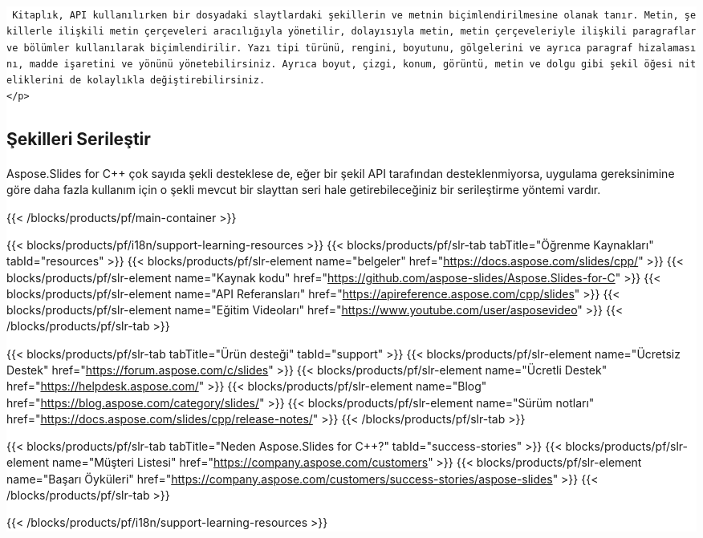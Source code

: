      Kitaplık, API kullanılırken bir dosyadaki slaytlardaki şekillerin ve metnin biçimlendirilmesine olanak tanır. Metin, şekillerle ilişkili metin çerçeveleri aracılığıyla yönetilir, dolayısıyla metin, metin çerçeveleriyle ilişkili paragraflar ve bölümler kullanılarak biçimlendirilir. Yazı tipi türünü, rengini, boyutunu, gölgelerini ve ayrıca paragraf hizalamasını, madde işaretini ve yönünü yönetebilirsiniz. Ayrıca boyut, çizgi, konum, görüntü, metin ve dolgu gibi şekil öğesi niteliklerini de kolaylıkla değiştirebilirsiniz.
    </p>
   </div>
   
   <div class="col-lg-12">
    <h2 class="h2title">
     Şekilleri Serileştir
    </h2>
    <p>
     Aspose.Slides for C++ çok sayıda şekli desteklese de, eğer bir şekil API tarafından desteklenmiyorsa, uygulama gereksinimine göre daha fazla kullanım için o şekli mevcut bir slayttan seri hale getirebileceğiniz bir serileştirme yöntemi vardır.
    </p>
   </div>
  </div>
 </div>
</div>


{{< /blocks/products/pf/main-container >}}


{{< blocks/products/pf/i18n/support-learning-resources >}}
{{< blocks/products/pf/slr-tab tabTitle="Öğrenme Kaynakları" tabId="resources" >}}
{{< blocks/products/pf/slr-element name="belgeler" href="https://docs.aspose.com/slides/cpp/" >}}
{{< blocks/products/pf/slr-element name="Kaynak kodu" href="https://github.com/aspose-slides/Aspose.Slides-for-C" >}}
{{< blocks/products/pf/slr-element name="API Referansları" href="https://apireference.aspose.com/cpp/slides" >}}
{{< blocks/products/pf/slr-element name="Eğitim Videoları" href="https://www.youtube.com/user/asposevideo" >}}
{{< /blocks/products/pf/slr-tab >}}

{{< blocks/products/pf/slr-tab tabTitle="Ürün desteği" tabId="support" >}}
{{< blocks/products/pf/slr-element name="Ücretsiz Destek" href="https://forum.aspose.com/c/slides" >}}
{{< blocks/products/pf/slr-element name="Ücretli Destek" href="https://helpdesk.aspose.com/" >}}
{{< blocks/products/pf/slr-element name="Blog" href="https://blog.aspose.com/category/slides/" >}}
{{< blocks/products/pf/slr-element name="Sürüm notları" href="https://docs.aspose.com/slides/cpp/release-notes/" >}}
{{< /blocks/products/pf/slr-tab >}}

{{< blocks/products/pf/slr-tab tabTitle="Neden Aspose.Slides for C++?" tabId="success-stories" >}}
{{< blocks/products/pf/slr-element name="Müşteri Listesi" href="https://company.aspose.com/customers" >}}
{{< blocks/products/pf/slr-element name="Başarı Öyküleri" href="https://company.aspose.com/customers/success-stories/aspose-slides" >}}
{{< /blocks/products/pf/slr-tab >}}

{{< /blocks/products/pf/i18n/support-learning-resources >}}
